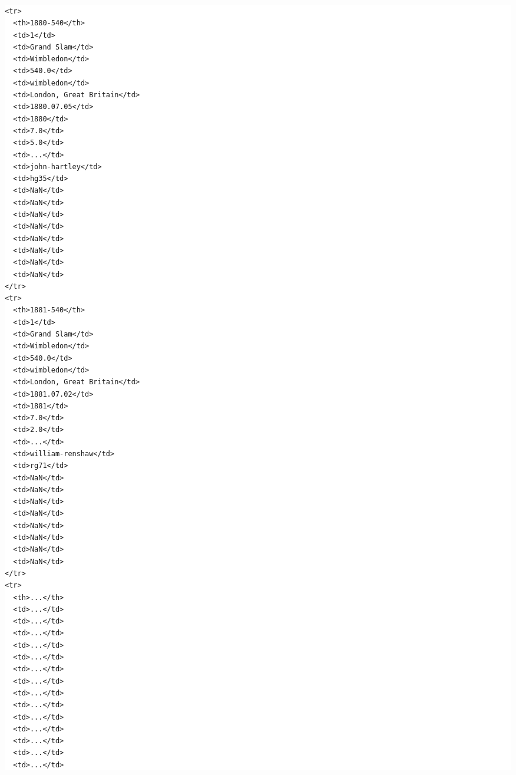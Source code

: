     <tr>
      <th>1880-540</th>
      <td>1</td>
      <td>Grand Slam</td>
      <td>Wimbledon</td>
      <td>540.0</td>
      <td>wimbledon</td>
      <td>London, Great Britain</td>
      <td>1880.07.05</td>
      <td>1880</td>
      <td>7.0</td>
      <td>5.0</td>
      <td>...</td>
      <td>john-hartley</td>
      <td>hg35</td>
      <td>NaN</td>
      <td>NaN</td>
      <td>NaN</td>
      <td>NaN</td>
      <td>NaN</td>
      <td>NaN</td>
      <td>NaN</td>
      <td>NaN</td>
    </tr>
    <tr>
      <th>1881-540</th>
      <td>1</td>
      <td>Grand Slam</td>
      <td>Wimbledon</td>
      <td>540.0</td>
      <td>wimbledon</td>
      <td>London, Great Britain</td>
      <td>1881.07.02</td>
      <td>1881</td>
      <td>7.0</td>
      <td>2.0</td>
      <td>...</td>
      <td>william-renshaw</td>
      <td>rg71</td>
      <td>NaN</td>
      <td>NaN</td>
      <td>NaN</td>
      <td>NaN</td>
      <td>NaN</td>
      <td>NaN</td>
      <td>NaN</td>
      <td>NaN</td>
    </tr>
    <tr>
      <th>...</th>
      <td>...</td>
      <td>...</td>
      <td>...</td>
      <td>...</td>
      <td>...</td>
      <td>...</td>
      <td>...</td>
      <td>...</td>
      <td>...</td>
      <td>...</td>
      <td>...</td>
      <td>...</td>
      <td>...</td>
      <td>...</td>